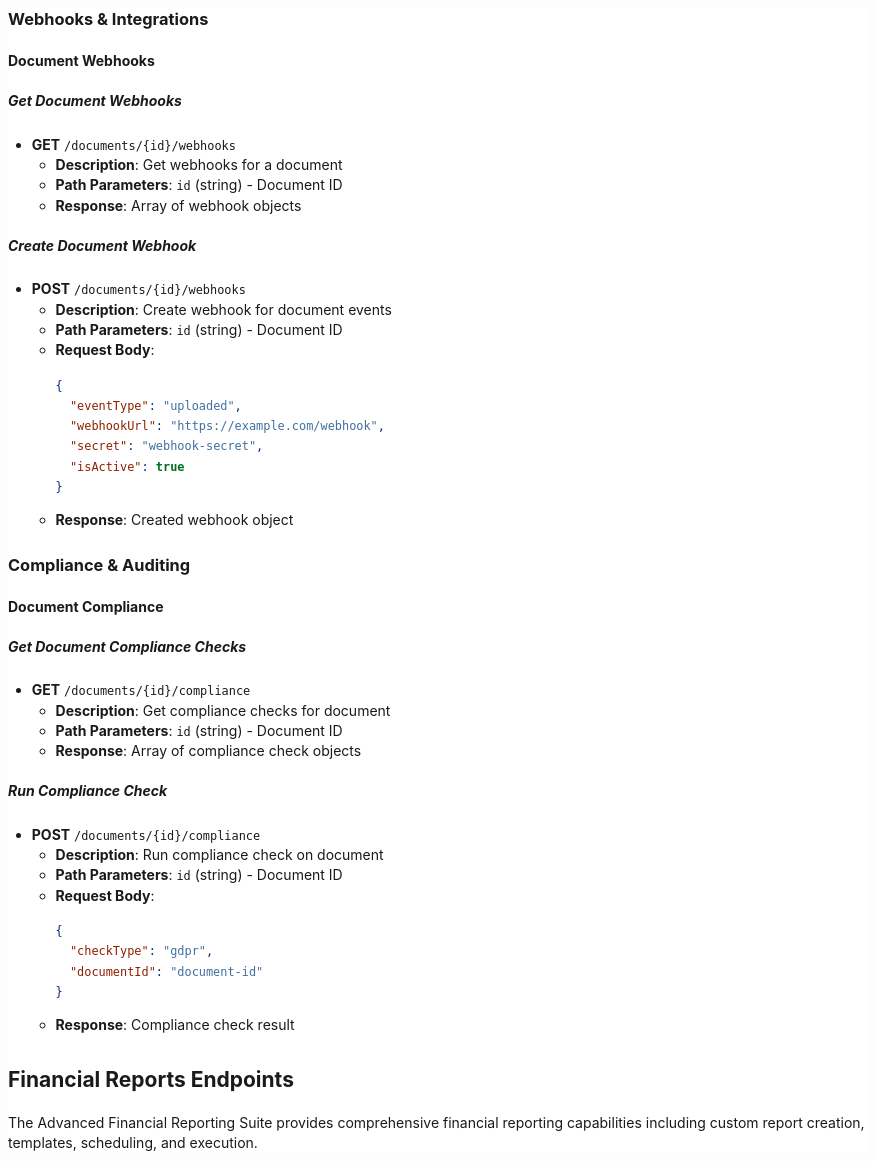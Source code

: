 ### Webhooks & Integrations

#### Document Webhooks

##### Get Document Webhooks
- **GET** `/documents/{id}/webhooks`
  - **Description**: Get webhooks for a document
  - **Path Parameters**: `id` (string) - Document ID
  - **Response**: Array of webhook objects

##### Create Document Webhook
- **POST** `/documents/{id}/webhooks`
  - **Description**: Create webhook for document events
  - **Path Parameters**: `id` (string) - Document ID
  - **Request Body**:
    ```json
    {
      "eventType": "uploaded",
      "webhookUrl": "https://example.com/webhook",
      "secret": "webhook-secret",
      "isActive": true
    }
    ```
  - **Response**: Created webhook object

### Compliance & Auditing

#### Document Compliance

##### Get Document Compliance Checks
- **GET** `/documents/{id}/compliance`
  - **Description**: Get compliance checks for document
  - **Path Parameters**: `id` (string) - Document ID
  - **Response**: Array of compliance check objects

##### Run Compliance Check
- **POST** `/documents/{id}/compliance`
  - **Description**: Run compliance check on document
  - **Path Parameters**: `id` (string) - Document ID
  - **Request Body**:
    ```json
    {
      "checkType": "gdpr",
      "documentId": "document-id"
    }
    ```
  - **Response**: Compliance check result

## Financial Reports Endpoints

The Advanced Financial Reporting Suite provides comprehensive financial reporting capabilities including custom report creation, templates, scheduling, and execution.
